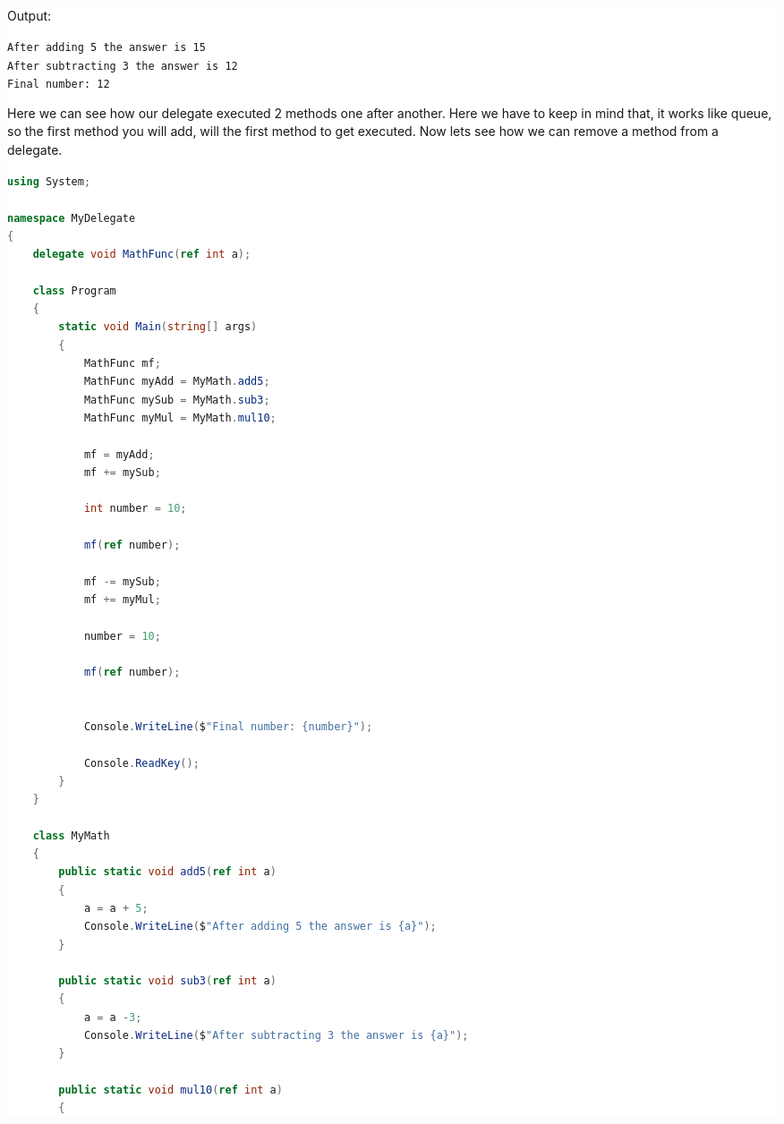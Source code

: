 Output:

```shell
After adding 5 the answer is 15
After subtracting 3 the answer is 12
Final number: 12
```

Here we can see how our delegate executed 2 methods one after another. Here we have to keep in mind that, it works like queue, so the first method you will add, will the first method to get executed. Now lets see how we can remove a method from a delegate.

```csharp
using System;

namespace MyDelegate
{
	delegate void MathFunc(ref int a);

	class Program
	{
		static void Main(string[] args)
		{
			MathFunc mf;
			MathFunc myAdd = MyMath.add5;
			MathFunc mySub = MyMath.sub3;
			MathFunc myMul = MyMath.mul10;

			mf = myAdd;
			mf += mySub;
		
			int number = 10;

			mf(ref number);

			mf -= mySub;
			mf += myMul;

			number = 10;

			mf(ref number);


			Console.WriteLine($"Final number: {number}");
			
			Console.ReadKey();
		}
	}

	class MyMath
	{
		public static void add5(ref int a)
		{
			a = a + 5;
			Console.WriteLine($"After adding 5 the answer is {a}");
		}

		public static void sub3(ref int a)
		{
			a = a -3;
			Console.WriteLine($"After subtracting 3 the answer is {a}");
		}

		public static void mul10(ref int a)
		{
```